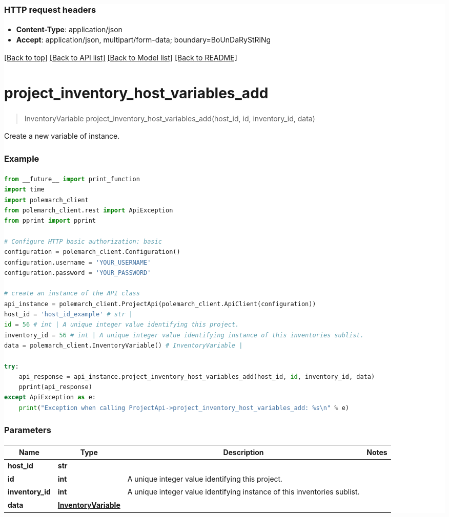 ### HTTP request headers

 - **Content-Type**: application/json
 - **Accept**: application/json, multipart/form-data; boundary=BoUnDaRyStRiNg

[[Back to top]](#) [[Back to API list]](../README.md#documentation-for-api-endpoints) [[Back to Model list]](../README.md#documentation-for-models) [[Back to README]](../README.md)

# **project_inventory_host_variables_add**
> InventoryVariable project_inventory_host_variables_add(host_id, id, inventory_id, data)



Create a new variable of instance.

### Example
```python
from __future__ import print_function
import time
import polemarch_client
from polemarch_client.rest import ApiException
from pprint import pprint

# Configure HTTP basic authorization: basic
configuration = polemarch_client.Configuration()
configuration.username = 'YOUR_USERNAME'
configuration.password = 'YOUR_PASSWORD'

# create an instance of the API class
api_instance = polemarch_client.ProjectApi(polemarch_client.ApiClient(configuration))
host_id = 'host_id_example' # str | 
id = 56 # int | A unique integer value identifying this project.
inventory_id = 56 # int | A unique integer value identifying instance of this inventories sublist.
data = polemarch_client.InventoryVariable() # InventoryVariable | 

try:
    api_response = api_instance.project_inventory_host_variables_add(host_id, id, inventory_id, data)
    pprint(api_response)
except ApiException as e:
    print("Exception when calling ProjectApi->project_inventory_host_variables_add: %s\n" % e)
```

### Parameters

Name | Type | Description  | Notes
------------- | ------------- | ------------- | -------------
 **host_id** | **str**|  | 
 **id** | **int**| A unique integer value identifying this project. | 
 **inventory_id** | **int**| A unique integer value identifying instance of this inventories sublist. | 
 **data** | [**InventoryVariable**](InventoryVariable.md)|  | 
